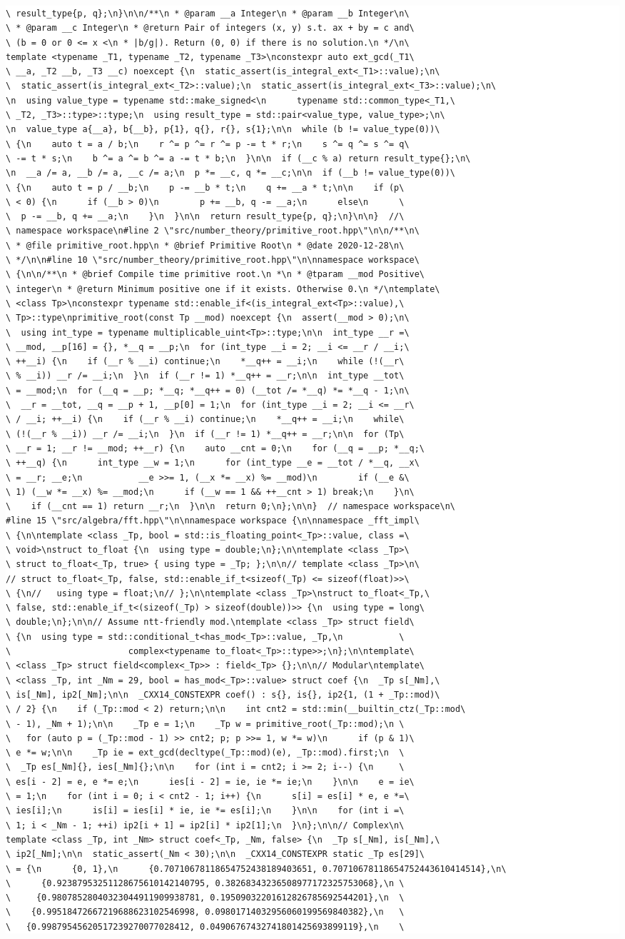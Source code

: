     \ result_type{p, q};\n}\n\n/**\n * @param __a Integer\n * @param __b Integer\n\
    \ * @param __c Integer\n * @return Pair of integers (x, y) s.t. ax + by = c and\
    \ (b = 0 or 0 <= x <\n * |b/g|). Return (0, 0) if there is no solution.\n */\n\
    template <typename _T1, typename _T2, typename _T3>\nconstexpr auto ext_gcd(_T1\
    \ __a, _T2 __b, _T3 __c) noexcept {\n  static_assert(is_integral_ext<_T1>::value);\n\
    \  static_assert(is_integral_ext<_T2>::value);\n  static_assert(is_integral_ext<_T3>::value);\n\
    \n  using value_type = typename std::make_signed<\n      typename std::common_type<_T1,\
    \ _T2, _T3>::type>::type;\n  using result_type = std::pair<value_type, value_type>;\n\
    \n  value_type a{__a}, b{__b}, p{1}, q{}, r{}, s{1};\n\n  while (b != value_type(0))\
    \ {\n    auto t = a / b;\n    r ^= p ^= r ^= p -= t * r;\n    s ^= q ^= s ^= q\
    \ -= t * s;\n    b ^= a ^= b ^= a -= t * b;\n  }\n\n  if (__c % a) return result_type{};\n\
    \n  __a /= a, __b /= a, __c /= a;\n  p *= __c, q *= __c;\n\n  if (__b != value_type(0))\
    \ {\n    auto t = p / __b;\n    p -= __b * t;\n    q += __a * t;\n\n    if (p\
    \ < 0) {\n      if (__b > 0)\n        p += __b, q -= __a;\n      else\n      \
    \  p -= __b, q += __a;\n    }\n  }\n\n  return result_type{p, q};\n}\n\n}  //\
    \ namespace workspace\n#line 2 \"src/number_theory/primitive_root.hpp\"\n\n/**\n\
    \ * @file primitive_root.hpp\n * @brief Primitive Root\n * @date 2020-12-28\n\
    \ */\n\n#line 10 \"src/number_theory/primitive_root.hpp\"\n\nnamespace workspace\
    \ {\n\n/**\n * @brief Compile time primitive root.\n *\n * @tparam __mod Positive\
    \ integer\n * @return Minimum positive one if it exists. Otherwise 0.\n */\ntemplate\
    \ <class Tp>\nconstexpr typename std::enable_if<(is_integral_ext<Tp>::value),\
    \ Tp>::type\nprimitive_root(const Tp __mod) noexcept {\n  assert(__mod > 0);\n\
    \  using int_type = typename multiplicable_uint<Tp>::type;\n\n  int_type __r =\
    \ __mod, __p[16] = {}, *__q = __p;\n  for (int_type __i = 2; __i <= __r / __i;\
    \ ++__i) {\n    if (__r % __i) continue;\n    *__q++ = __i;\n    while (!(__r\
    \ % __i)) __r /= __i;\n  }\n  if (__r != 1) *__q++ = __r;\n\n  int_type __tot\
    \ = __mod;\n  for (__q = __p; *__q; *__q++ = 0) (__tot /= *__q) *= *__q - 1;\n\
    \  __r = __tot, __q = __p + 1, __p[0] = 1;\n  for (int_type __i = 2; __i <= __r\
    \ / __i; ++__i) {\n    if (__r % __i) continue;\n    *__q++ = __i;\n    while\
    \ (!(__r % __i)) __r /= __i;\n  }\n  if (__r != 1) *__q++ = __r;\n\n  for (Tp\
    \ __r = 1; __r != __mod; ++__r) {\n    auto __cnt = 0;\n    for (__q = __p; *__q;\
    \ ++__q) {\n      int_type __w = 1;\n      for (int_type __e = __tot / *__q, __x\
    \ = __r; __e;\n           __e >>= 1, (__x *= __x) %= __mod)\n        if (__e &\
    \ 1) (__w *= __x) %= __mod;\n      if (__w == 1 && ++__cnt > 1) break;\n    }\n\
    \    if (__cnt == 1) return __r;\n  }\n\n  return 0;\n};\n\n}  // namespace workspace\n\
    #line 15 \"src/algebra/fft.hpp\"\n\nnamespace workspace {\n\nnamespace _fft_impl\
    \ {\n\ntemplate <class _Tp, bool = std::is_floating_point<_Tp>::value, class =\
    \ void>\nstruct to_float {\n  using type = double;\n};\n\ntemplate <class _Tp>\
    \ struct to_float<_Tp, true> { using type = _Tp; };\n\n// template <class _Tp>\n\
    // struct to_float<_Tp, false, std::enable_if_t<sizeof(_Tp) <= sizeof(float)>>\
    \ {\n//   using type = float;\n// };\n\ntemplate <class _Tp>\nstruct to_float<_Tp,\
    \ false, std::enable_if_t<(sizeof(_Tp) > sizeof(double))>> {\n  using type = long\
    \ double;\n};\n\n// Assume ntt-friendly mod.\ntemplate <class _Tp> struct field\
    \ {\n  using type = std::conditional_t<has_mod<_Tp>::value, _Tp,\n           \
    \                       complex<typename to_float<_Tp>::type>>;\n};\n\ntemplate\
    \ <class _Tp> struct field<complex<_Tp>> : field<_Tp> {};\n\n// Modular\ntemplate\
    \ <class _Tp, int _Nm = 29, bool = has_mod<_Tp>::value> struct coef {\n  _Tp s[_Nm],\
    \ is[_Nm], ip2[_Nm];\n\n  _CXX14_CONSTEXPR coef() : s{}, is{}, ip2{1, (1 + _Tp::mod)\
    \ / 2} {\n    if (_Tp::mod < 2) return;\n\n    int cnt2 = std::min(__builtin_ctz(_Tp::mod\
    \ - 1), _Nm + 1);\n\n    _Tp e = 1;\n    _Tp w = primitive_root(_Tp::mod);\n \
    \   for (auto p = (_Tp::mod - 1) >> cnt2; p; p >>= 1, w *= w)\n      if (p & 1)\
    \ e *= w;\n\n    _Tp ie = ext_gcd(decltype(_Tp::mod)(e), _Tp::mod).first;\n  \
    \  _Tp es[_Nm]{}, ies[_Nm]{};\n\n    for (int i = cnt2; i >= 2; i--) {\n     \
    \ es[i - 2] = e, e *= e;\n      ies[i - 2] = ie, ie *= ie;\n    }\n\n    e = ie\
    \ = 1;\n    for (int i = 0; i < cnt2 - 1; i++) {\n      s[i] = es[i] * e, e *=\
    \ ies[i];\n      is[i] = ies[i] * ie, ie *= es[i];\n    }\n\n    for (int i =\
    \ 1; i < _Nm - 1; ++i) ip2[i + 1] = ip2[i] * ip2[1];\n  }\n};\n\n// Complex\n\
    template <class _Tp, int _Nm> struct coef<_Tp, _Nm, false> {\n  _Tp s[_Nm], is[_Nm],\
    \ ip2[_Nm];\n\n  static_assert(_Nm < 30);\n\n  _CXX14_CONSTEXPR static _Tp es[29]\
    \ = {\n      {0, 1},\n      {0.70710678118654752438189403651, 0.70710678118654752443610414514},\n\
    \      {0.92387953251128675610142140795, 0.38268343236508977172325753068},\n \
    \     {0.98078528040323044911909938781, 0.19509032201612826785692544201},\n  \
    \    {0.99518472667219688623102546998, 0.09801714032956060199569840382},\n   \
    \   {0.99879545620517239270077028412, 0.04906767432741801425693899119},\n    \